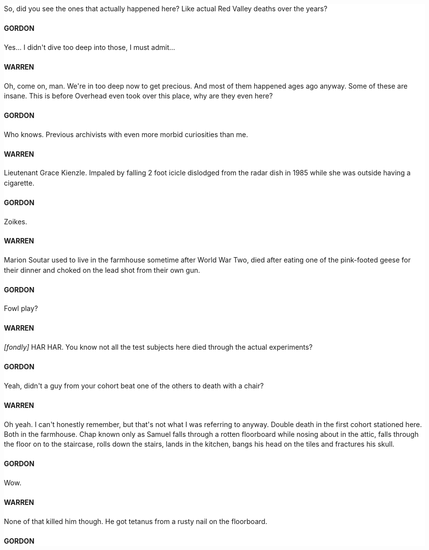 So, did you see the ones that actually happened here? Like actual Red Valley deaths over the years?

#### GORDON

Yes... I didn't dive too deep into those, I must admit...

#### WARREN

Oh, come on, man. We're in too deep now to get precious. And most of them happened ages ago anyway. Some of these are insane. This is before Overhead even
took over this place, why are they even here?

#### GORDON

Who knows. Previous archivists with even more morbid curiosities than me.

#### WARREN

Lieutenant Grace Kienzle. Impaled by falling 2 foot icicle dislodged from the radar dish in 1985 while she was outside having a cigarette.

#### GORDON

Zoikes.

#### WARREN

Marion Soutar used to live in the farmhouse sometime after World War Two, died after eating one of the pink-footed geese for their dinner and choked on the lead shot from their own gun.

#### GORDON

Fowl play?

#### WARREN

_[fondly]_ HAR HAR. You know not all the test subjects here died through the actual experiments?

#### GORDON

Yeah, didn't a guy from your cohort beat one of the others to death with a chair?

#### WARREN

Oh yeah. I can't honestly remember, but that's not what I was referring to anyway. Double death in the first cohort stationed here. Both in the farmhouse. Chap known only as Samuel falls through a rotten floorboard while nosing about in the attic, falls through the floor on to the staircase, rolls down the stairs, lands in the kitchen, bangs his head on the tiles and fractures his skull.

#### GORDON

Wow.

#### WARREN

None of that killed him though. He got tetanus from a rusty nail on the floorboard.

#### GORDON
